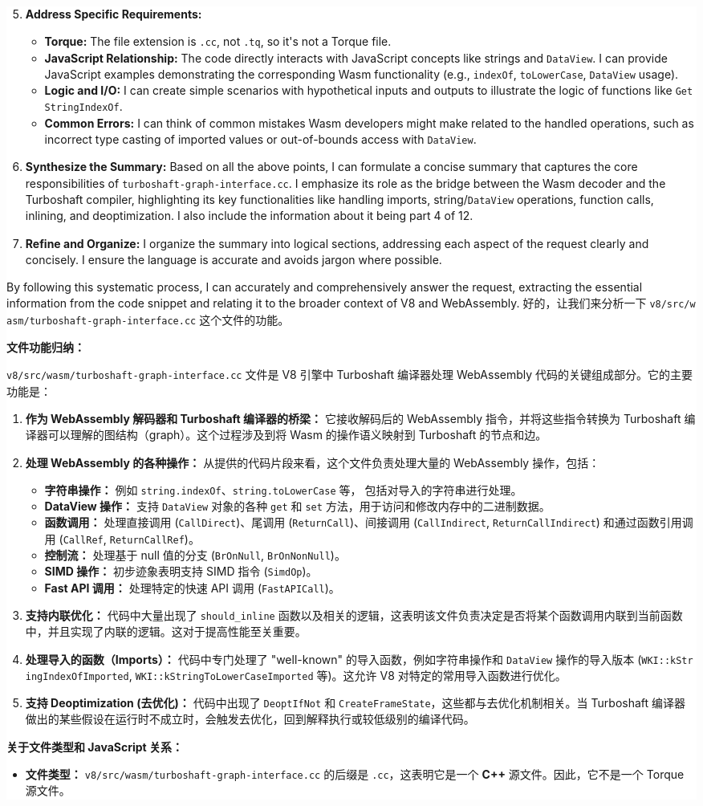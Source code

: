 5. **Address Specific Requirements:**
    * **Torque:**  The file extension is `.cc`, not `.tq`, so it's not a Torque file.
    * **JavaScript Relationship:** The code directly interacts with JavaScript concepts like strings and `DataView`. I can provide JavaScript examples demonstrating the corresponding Wasm functionality (e.g., `indexOf`, `toLowerCase`, `DataView` usage).
    * **Logic and I/O:** I can create simple scenarios with hypothetical inputs and outputs to illustrate the logic of functions like `GetStringIndexOf`.
    * **Common Errors:** I can think of common mistakes Wasm developers might make related to the handled operations, such as incorrect type casting of imported values or out-of-bounds access with `DataView`.

6. **Synthesize the Summary:**  Based on all the above points, I can formulate a concise summary that captures the core responsibilities of `turboshaft-graph-interface.cc`. I emphasize its role as the bridge between the Wasm decoder and the Turboshaft compiler, highlighting its key functionalities like handling imports, string/`DataView` operations, function calls, inlining, and deoptimization. I also include the information about it being part 4 of 12.

7. **Refine and Organize:** I organize the summary into logical sections, addressing each aspect of the request clearly and concisely. I ensure the language is accurate and avoids jargon where possible.

By following this systematic process, I can accurately and comprehensively answer the request, extracting the essential information from the code snippet and relating it to the broader context of V8 and WebAssembly.
好的，让我们来分析一下 `v8/src/wasm/turboshaft-graph-interface.cc` 这个文件的功能。

**文件功能归纳：**

`v8/src/wasm/turboshaft-graph-interface.cc` 文件是 V8 引擎中 Turboshaft 编译器处理 WebAssembly 代码的关键组成部分。它的主要功能是：

1. **作为 WebAssembly 解码器和 Turboshaft 编译器的桥梁：**  它接收解码后的 WebAssembly 指令，并将这些指令转换为 Turboshaft 编译器可以理解的图结构（graph）。这个过程涉及到将 Wasm 的操作语义映射到 Turboshaft 的节点和边。

2. **处理 WebAssembly 的各种操作：** 从提供的代码片段来看，这个文件负责处理大量的 WebAssembly 操作，包括：
    * **字符串操作：** 例如 `string.indexOf`、`string.toLowerCase` 等， 包括对导入的字符串进行处理。
    * **DataView 操作：**  支持 `DataView` 对象的各种 `get` 和 `set` 方法，用于访问和修改内存中的二进制数据。
    * **函数调用：**  处理直接调用 (`CallDirect`)、尾调用 (`ReturnCall`)、间接调用 (`CallIndirect`, `ReturnCallIndirect`) 和通过函数引用调用 (`CallRef`, `ReturnCallRef`)。
    * **控制流：**  处理基于 null 值的分支 (`BrOnNull`, `BrOnNonNull`)。
    * **SIMD 操作：**  初步迹象表明支持 SIMD 指令 (`SimdOp`)。
    * **Fast API 调用：**  处理特定的快速 API 调用 (`FastAPICall`)。

3. **支持内联优化：**  代码中大量出现了 `should_inline` 函数以及相关的逻辑，这表明该文件负责决定是否将某个函数调用内联到当前函数中，并且实现了内联的逻辑。这对于提高性能至关重要。

4. **处理导入的函数（Imports）：**  代码中专门处理了 "well-known" 的导入函数，例如字符串操作和 `DataView` 操作的导入版本 (`WKI::kStringIndexOfImported`, `WKI::kStringToLowerCaseImported` 等)。这允许 V8 对特定的常用导入函数进行优化。

5. **支持 Deoptimization (去优化)：**  代码中出现了 `DeoptIfNot` 和 `CreateFrameState`，这些都与去优化机制相关。当 Turboshaft 编译器做出的某些假设在运行时不成立时，会触发去优化，回到解释执行或较低级别的编译代码。

**关于文件类型和 JavaScript 关系：**

* **文件类型：**  `v8/src/wasm/turboshaft-graph-interface.cc` 的后缀是 `.cc`，这表明它是一个 **C++** 源文件。因此，它不是一个 Torque 源文件。

